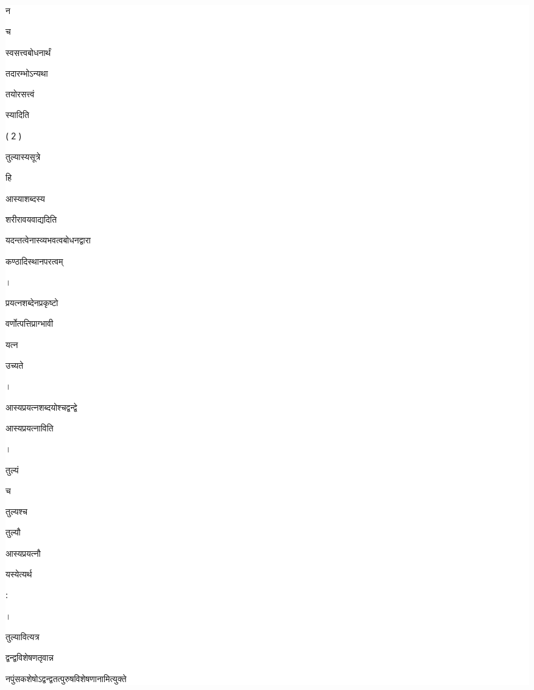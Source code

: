 न

च

स्वसत्त्वबोधनार्थं

तदारम्भोऽन्यथा

तयोरसत्त्वं

स्यादिति

( 2 )

तुल्यास्यसूत्रे

हि

आस्याशब्दस्य

शरीरावयवाद्यदिति

यदन्तत्वेनास्व्यभवत्वबोधनद्वारा

कण्ठादिस्थानपरत्वम्

।

प्रयत्नशब्देनप्रकृष्टो

वर्णोत्पत्तिप्राग्भावी

यत्न

उच्यते

।

आस्यप्रयत्नशब्दयोश्चद्वन्द्वे

आस्यप्रयत्नाविति

।

तुल्यं

च

तुल्यश्च

तुल्यौ

आस्यप्रयत्नौ

यस्येत्यर्थ

:

।

तुल्यावित्यत्र

द्वन्द्वविशेषणतृवान्न

नपुंसकशेषोऽद्वन्द्वतत्पुरुषविशेषणानामित्युक्ते
